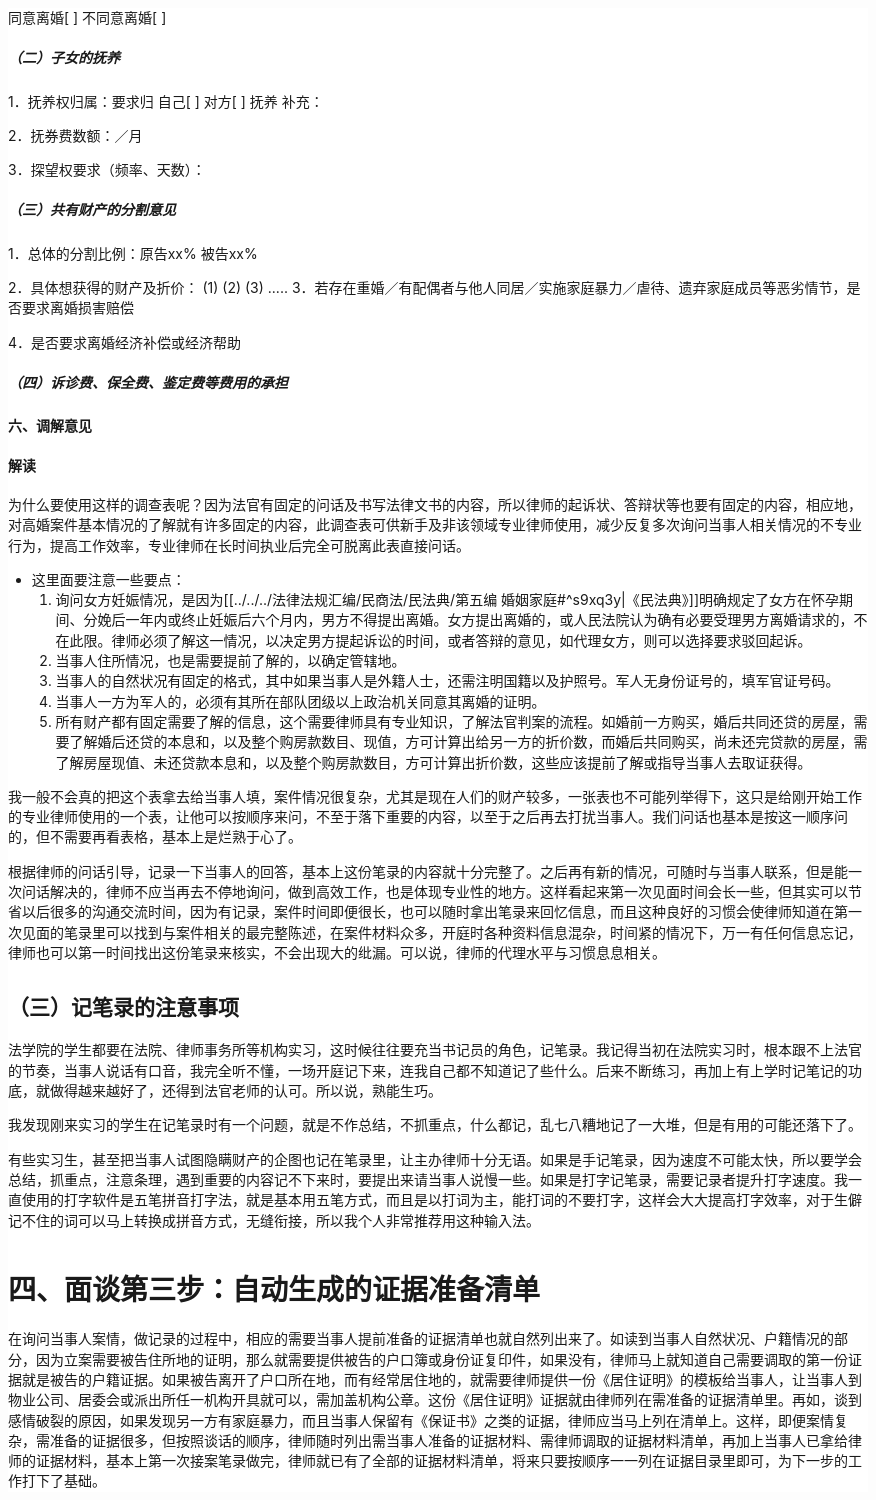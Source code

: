 同意离婚[  ]
不同意离婚[  ] 
##### （二）子女的抚养
1．抚养权归属：要求归   自己[  ]  对方[  ] 抚养
补充：

2．抚券费数额：／月

3．探望权要求（频率、天数）：
##### （三）共有财产的分割意见
1．总体的分割比例：原告xx%     被告xx%

2．具体想获得的财产及折价：
(1)
(2)
(3)
.....
3．若存在重婚／有配偶者与他人同居／实施家庭暴力／虐待、遗弃家庭成员等恶劣情节，是否要求离婚损害赔偿

4．是否要求离婚经济补偿或经济帮助
##### （四）诉诊费、保全费、鉴定费等费用的承担
#### 六、调解意见
#### 解读
为什么要使用这样的调查表呢？因为法官有固定的问话及书写法律文书的内容，所以律师的起诉状、答辩状等也要有固定的内容，相应地，对高婚案件基本情况的了解就有许多固定的内容，此调查表可供新手及非该领域专业律师使用，减少反复多次询问当事人相关情况的不专业行为，提高工作效率，专业律师在长时间执业后完全可脱离此表直接问话。

- 这里面要注意一些要点：
	1. 询问女方妊娠情况，是因为[[../../../法律法规汇编/民商法/民法典/第五编 婚姻家庭#^s9xq3y|《民法典》]]明确规定了女方在怀孕期间、分娩后一年内或终止妊娠后六个月内，男方不得提出离婚。女方提出离婚的，或人民法院认为确有必要受理男方离婚请求的，不在此限。律师必须了解这一情况，以决定男方提起诉讼的时间，或者答辩的意见，如代理女方，则可以选择要求驳回起诉。
	2. 当事人住所情况，也是需要提前了解的，以确定管辖地。
	3. 当事人的自然状况有固定的格式，其中如果当事人是外籍人士，还需注明国籍以及护照号。军人无身份证号的，填军官证号码。
	4. 当事人一方为军人的，必须有其所在部队团级以上政治机关同意其离婚的证明。
	5. 所有财产都有固定需要了解的信息，这个需要律师具有专业知识，了解法官判案的流程。如婚前一方购买，婚后共同还贷的房屋，需要了解婚后还贷的本息和，以及整个购房款数目、现值，方可计算出给另一方的折价数，而婚后共同购买，尚未还完贷款的房屋，需了解房屋现值、未还贷款本息和，以及整个购房款数目，方可计算出折价数，这些应该提前了解或指导当事人去取证获得。

我一般不会真的把这个表拿去给当事人填，案件情况很复杂，尤其是现在人们的财产较多，一张表也不可能列举得下，这只是给刚开始工作的专业律师使用的一个表，让他可以按顺序来问，不至于落下重要的内容，以至于之后再去打扰当事人。我们问话也基本是按这一顺序问的，但不需要再看表格，基本上是烂熟于心了。

根据律师的问话引导，记录一下当事人的回答，基本上这份笔录的内容就十分完整了。之后再有新的情况，可随时与当事人联系，但是能一次问话解决的，律师不应当再去不停地询问，做到高效工作，也是体现专业性的地方。这样看起来第一次见面时间会长一些，但其实可以节省以后很多的沟通交流时间，因为有记录，案件时间即便很长，也可以随时拿出笔录来回忆信息，而且这种良好的习惯会使律师知道在第一次见面的笔录里可以找到与案件相关的最完整陈述，在案件材料众多，开庭时各种资料信息混杂，时间紧的情况下，万一有任何信息忘记，律师也可以第一时间找出这份笔录来核实，不会出现大的纰漏。可以说，律师的代理水平与习惯息息相关。
## （三）记笔录的注意事项
法学院的学生都要在法院、律师事务所等机构实习，这时候往往要充当书记员的角色，记笔录。我记得当初在法院实习时，根本跟不上法官的节奏，当事人说话有口音，我完全听不懂，一场开庭记下来，连我自己都不知道记了些什么。后来不断练习，再加上有上学时记笔记的功底，就做得越来越好了，还得到法官老师的认可。所以说，熟能生巧。

我发现刚来实习的学生在记笔录时有一个问题，就是不作总结，不抓重点，什么都记，乱七八糟地记了一大堆，但是有用的可能还落下了。

有些实习生，甚至把当事人试图隐瞒财产的企图也记在笔录里，让主办律师十分无语。如果是手记笔录，因为速度不可能太快，所以要学会总结，抓重点，注意条理，遇到重要的内容记不下来时，要提出来请当事人说慢一些。如果是打字记笔录，需要记录者提升打字速度。我一直使用的打字软件是五笔拼音打字法，就是基本用五笔方式，而且是以打词为主，能打词的不要打字，这样会大大提高打字效率，对于生僻记不住的词可以马上转换成拼音方式，无缝衔接，所以我个人非常推荐用这种输入法。
# 四、面谈第三步：自动生成的证据准备清单
在询问当事人案情，做记录的过程中，相应的需要当事人提前准备的证据清单也就自然列出来了。如读到当事人自然状况、户籍情况的部分，因为立案需要被告住所地的证明，那么就需要提供被告的户口簿或身份证复印件，如果没有，律师马上就知道自己需要调取的第一份证据就是被告的户籍证据。如果被告离开了户口所在地，而有经常居住地的，就需要律师提供一份《居住证明》的模板给当事人，让当事人到物业公司、居委会或派出所任一机构开具就可以，需加盖机构公章。这份《居住证明》证据就由律师列在需准备的证据清单里。再如，谈到感情破裂的原因，如果发现另一方有家庭暴力，而且当事人保留有《保证书》之类的证据，律师应当马上列在清单上。这样，即便案情复杂，需准备的证据很多，但按照谈话的顺序，律师随时列出需当事人准备的证据材料、需律师调取的证据材料清单，再加上当事人已拿给律师的证据材料，基本上第一次接案笔录做完，律师就已有了全部的证据材料清单，将来只要按顺序一一列在证据目录里即可，为下一步的工作打下了基础。
